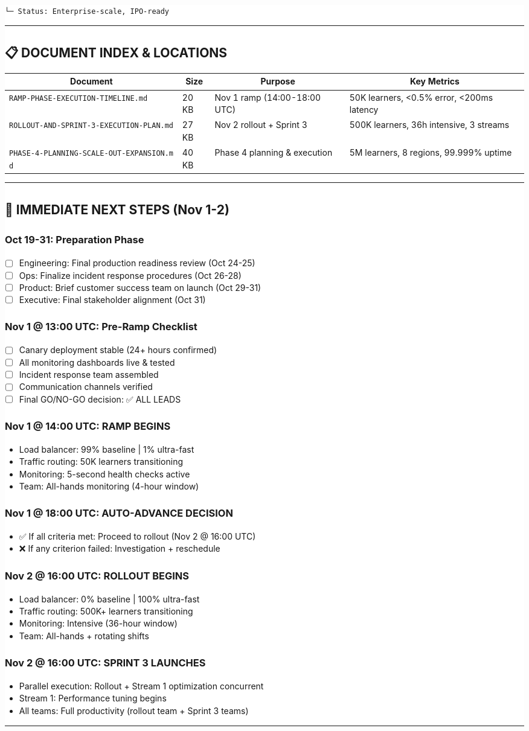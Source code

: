 ```
└─ Status: Enterprise-scale, IPO-ready
```

---

## 📋 DOCUMENT INDEX & LOCATIONS

| Document | Size | Purpose | Key Metrics |
|----------|------|---------|------------|
| `RAMP-PHASE-EXECUTION-TIMELINE.md` | 20 KB | Nov 1 ramp (14:00-18:00 UTC) | 50K learners, <0.5% error, <200ms latency |
| `ROLLOUT-AND-SPRINT-3-EXECUTION-PLAN.md` | 27 KB | Nov 2 rollout + Sprint 3 | 500K learners, 36h intensive, 3 streams |
| `PHASE-4-PLANNING-SCALE-OUT-EXPANSION.md` | 40 KB | Phase 4 planning & execution | 5M learners, 8 regions, 99.999% uptime |

---

## 🚀 IMMEDIATE NEXT STEPS (Nov 1-2)

### Oct 19-31: Preparation Phase
- [ ] Engineering: Final production readiness review (Oct 24-25)
- [ ] Ops: Finalize incident response procedures (Oct 26-28)
- [ ] Product: Brief customer success team on launch (Oct 29-31)
- [ ] Executive: Final stakeholder alignment (Oct 31)

### Nov 1 @ 13:00 UTC: Pre-Ramp Checklist
- [ ] Canary deployment stable (24+ hours confirmed)
- [ ] All monitoring dashboards live & tested
- [ ] Incident response team assembled
- [ ] Communication channels verified
- [ ] Final GO/NO-GO decision: ✅ ALL LEADS

### Nov 1 @ 14:00 UTC: RAMP BEGINS
- Load balancer: 99% baseline | 1% ultra-fast
- Traffic routing: 50K learners transitioning
- Monitoring: 5-second health checks active
- Team: All-hands monitoring (4-hour window)

### Nov 1 @ 18:00 UTC: AUTO-ADVANCE DECISION
- ✅ If all criteria met: Proceed to rollout (Nov 2 @ 16:00 UTC)
- ❌ If any criterion failed: Investigation + reschedule

### Nov 2 @ 16:00 UTC: ROLLOUT BEGINS
- Load balancer: 0% baseline | 100% ultra-fast
- Traffic routing: 500K+ learners transitioning
- Monitoring: Intensive (36-hour window)
- Team: All-hands + rotating shifts

### Nov 2 @ 16:00 UTC: SPRINT 3 LAUNCHES
- Parallel execution: Rollout + Stream 1 optimization concurrent
- Stream 1: Performance tuning begins
- All teams: Full productivity (rollout team + Sprint 3 teams)

---